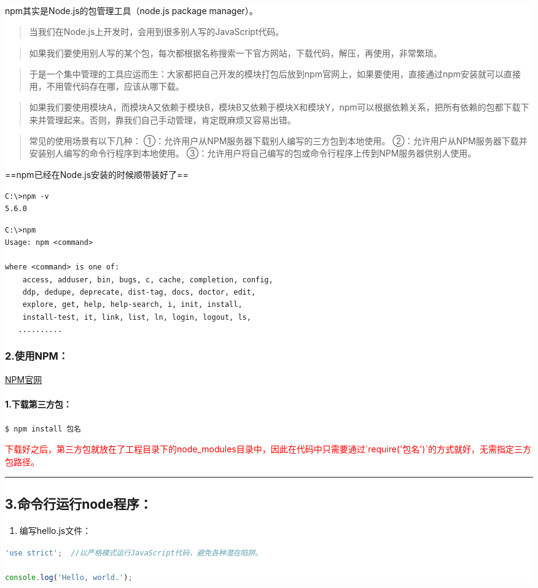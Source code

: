 npm其实是Node.js的包管理工具（node.js package manager）。

> 当我们在Node.js上开发时，会用到很多别人写的JavaScript代码。

> 如果我们要使用别人写的某个包，每次都根据名称搜索一下官方网站，下载代码，解压，再使用，非常繁琐。

> 于是一个集中管理的工具应运而生：大家都把自己开发的模块打包后放到npm官网上，如果要使用，直接通过npm安装就可以直接用，不用管代码存在哪，应该从哪下载。

> 如果我们要使用模块A，而模块A又依赖于模块B，模块B又依赖于模块X和模块Y，npm可以根据依赖关系，把所有依赖的包都下载下来并管理起来。否则，靠我们自己手动管理，肯定既麻烦又容易出错。


> 常见的使用场景有以下几种：
①：允许用户从NPM服务器下载别人编写的三方包到本地使用。
②：允许用户从NPM服务器下载并安装别人编写的命令行程序到本地使用。
③：允许用户将自己编写的包或命令行程序上传到NPM服务器供别人使用。


==npm已经在Node.js安装的时候顺带装好了==

```
C:\>npm -v
5.6.0
```

```
C:\>npm
Usage: npm <command>

where <command> is one of:
    access, adduser, bin, bugs, c, cache, completion, config,
    ddp, dedupe, deprecate, dist-tag, docs, doctor, edit,
    explore, get, help, help-search, i, init, install,
    install-test, it, link, list, ln, login, logout, ls,
   ..........

```


### 2.使用NPM：

[NPM官网](https://www.npmjs.com/)

#### 1.下载第三方包：
```
$ npm install 包名
```

<font color="red">
下载好之后，第三方包就放在了工程目录下的node_modules目录中，因此在代码中只需要通过`require('包名')`的方式就好，无需指定三方包路径。
</font>



---


## 3.命令行运行node程序：

1. 编写hello.js文件：
```js
'use strict';  //以严格模式运行JavaScript代码，避免各种潜在陷阱。

console.log('Hello, world.');
```
